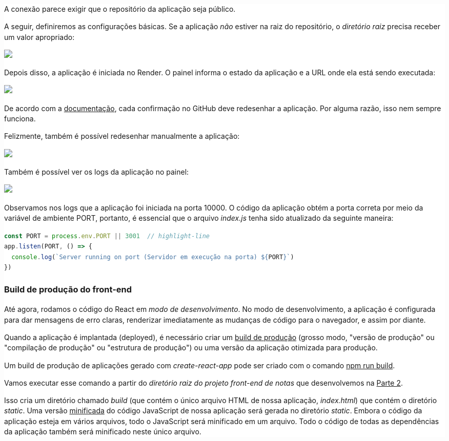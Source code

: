 A conexão parece exigir que o repositório da aplicação seja público.

A seguir, definiremos as configurações básicas. Se a aplicação <i>não</i> estiver na raiz do repositório, o <i>diretório raiz</i> precisa receber um valor apropriado:

![](../../images/3/r3.png)

Depois disso, a aplicação é iniciada no Render. O painel informa o estado da aplicação e a URL onde ela está sendo executada:

![](../../images/3/r4.png)

De acordo com a [documentação](https://render.com/docs/deploys), cada confirmação no GitHub deve redesenhar a aplicação. Por alguma razão, isso nem sempre funciona.

Felizmente, também é possível redesenhar manualmente a aplicação:

![](../../images/3/r5.png)

Também é possível ver os logs da aplicação no painel:

![](../../images/3/r7.png)

Observamos nos logs que a aplicação foi iniciada na porta 10000. O código da aplicação obtém a porta correta por meio da variável de ambiente PORT, portanto, é essencial que o arquivo <i>index.js</i> tenha sido atualizado da seguinte maneira:

```js
const PORT = process.env.PORT || 3001  // highlight-line
app.listen(PORT, () => {
  console.log(`Server running on port (Servidor em execução na porta) ${PORT}`)
})
```

### Build de produção do front-end

Até agora, rodamos o código do React em <i>modo de desenvolvimento</i>. No modo de desenvolvimento, a aplicação é configurada para dar mensagens de erro claras, renderizar imediatamente as mudanças de código para o navegador, e assim por diante.

Quando a aplicação é implantada (deployed), é necessário criar um [build de produção](https://reactjs.org/docs/optimizing-performance.html#use-the-production-build) (grosso modo, "versão de produção" ou "compilação de produção" ou "estrutura de produção") ou uma versão da aplicação otimizada para produção.

Um build de produção de aplicações gerado com <i>create-react-app</i> pode ser criado com o comando [npm run build](https://github.com/facebookincubator/create-react-app#npm-run-build-or-yarn-build).

Vamos executar esse comando a partir do <i>diretório raiz do projeto front-end de notas</i> que desenvolvemos na [Parte 2](/pt/part2).

Isso cria um diretório chamado <i>build</i> (que contém o único arquivo HTML de nossa aplicação, <i>index.html</i>) que contém o diretório <i>static</i>. Uma versão [minificada](<https://en.wikipedia.org/wiki/Minification_(programming)>) do código JavaScript de nossa aplicação será gerada no diretório <i>static</i>. Embora o código da aplicação esteja em vários arquivos, todo o JavaScript será minificado em um arquivo. Todo o código de todas as dependências da aplicação também será minificado neste único arquivo.
